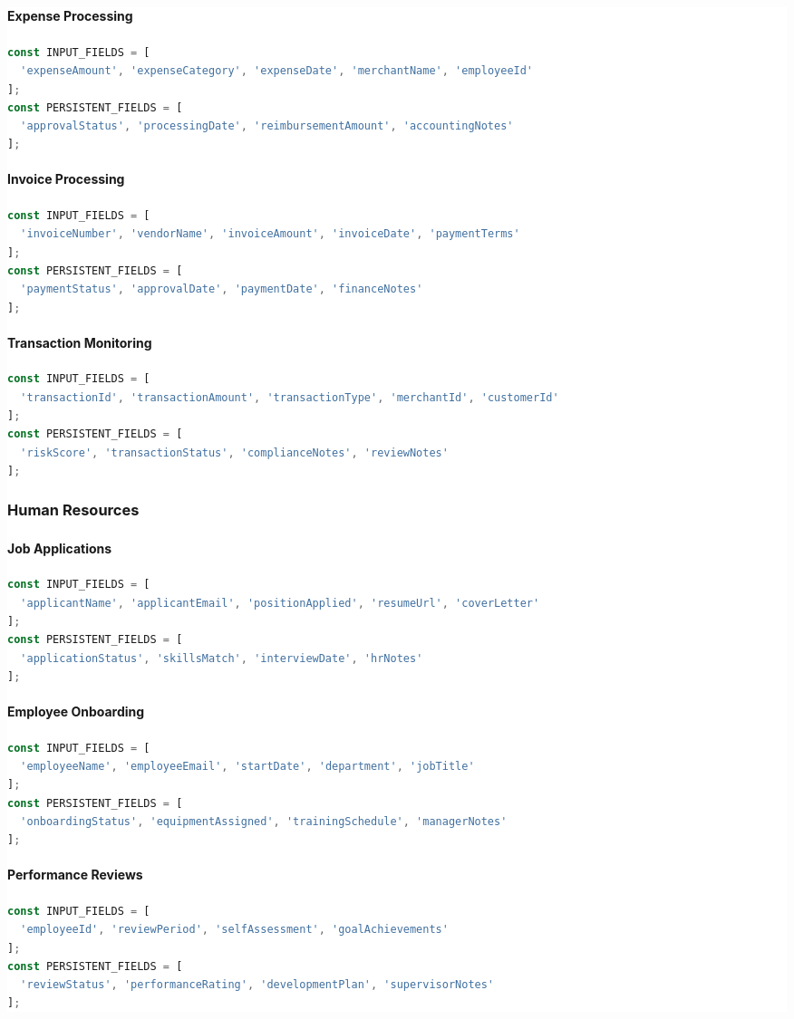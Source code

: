 #### **Expense Processing**
```typescript
const INPUT_FIELDS = [
  'expenseAmount', 'expenseCategory', 'expenseDate', 'merchantName', 'employeeId'
];
const PERSISTENT_FIELDS = [
  'approvalStatus', 'processingDate', 'reimbursementAmount', 'accountingNotes'
];
```

#### **Invoice Processing**
```typescript
const INPUT_FIELDS = [
  'invoiceNumber', 'vendorName', 'invoiceAmount', 'invoiceDate', 'paymentTerms'
];
const PERSISTENT_FIELDS = [
  'paymentStatus', 'approvalDate', 'paymentDate', 'financeNotes'
];
```

#### **Transaction Monitoring**
```typescript
const INPUT_FIELDS = [
  'transactionId', 'transactionAmount', 'transactionType', 'merchantId', 'customerId'
];
const PERSISTENT_FIELDS = [
  'riskScore', 'transactionStatus', 'complianceNotes', 'reviewNotes'
];
```

### **Human Resources**

#### **Job Applications**
```typescript
const INPUT_FIELDS = [
  'applicantName', 'applicantEmail', 'positionApplied', 'resumeUrl', 'coverLetter'
];
const PERSISTENT_FIELDS = [
  'applicationStatus', 'skillsMatch', 'interviewDate', 'hrNotes'
];
```

#### **Employee Onboarding**
```typescript
const INPUT_FIELDS = [
  'employeeName', 'employeeEmail', 'startDate', 'department', 'jobTitle'
];
const PERSISTENT_FIELDS = [
  'onboardingStatus', 'equipmentAssigned', 'trainingSchedule', 'managerNotes'
];
```

#### **Performance Reviews**
```typescript
const INPUT_FIELDS = [
  'employeeId', 'reviewPeriod', 'selfAssessment', 'goalAchievements'
];
const PERSISTENT_FIELDS = [
  'reviewStatus', 'performanceRating', 'developmentPlan', 'supervisorNotes'
];
```
